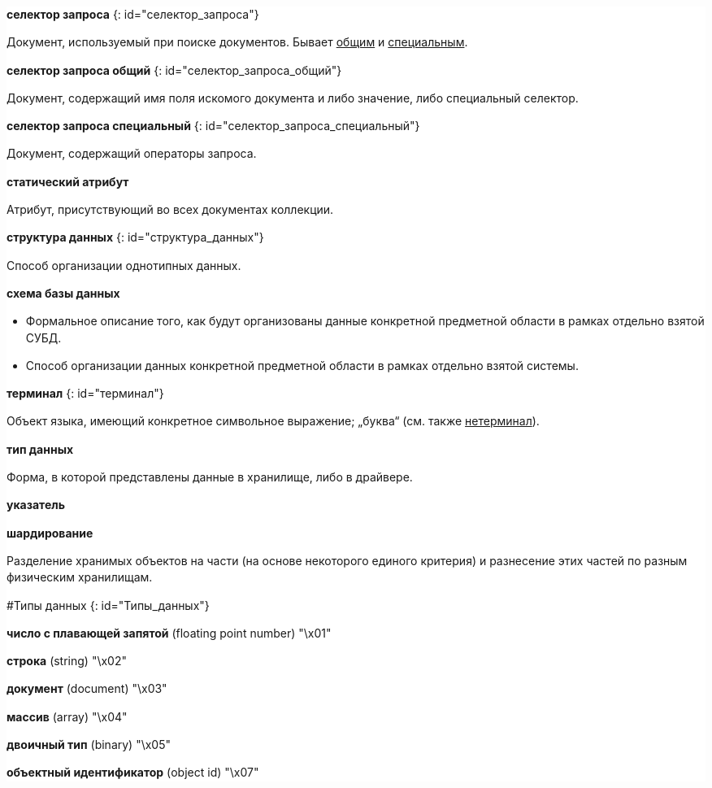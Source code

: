 **селектор запроса**
{: id="селектор_запроса"}

Документ, используемый при поиске документов. Бывает [общим](#селектор_запроса_общий) и [специальным](#селектор_запроса_специальный).

**селектор запроса общий**
{: id="селектор_запроса_общий"}

Документ, содержащий имя поля искомого документа и либо значение, либо специальный селектор.

**селектор запроса специальный**
{: id="селектор_запроса_специальный"}

Документ, содержащий операторы запроса.

**статический атрибут**

Атрибут, присутствующий во всех документах коллекции.

**структура данных**
{: id="структура_данных"}

Способ организации однотипных данных.

**схема базы данных**

- Формальное описание того, как будут организованы данные конкретной предметной области в рамках отдельно взятой СУБД.

- Способ организации данных конкретной предметной области в рамках отдельно взятой системы.

**терминал**
{: id="терминал"}

Объект языка, имеющий конкретное символьное выражение; „буква“ (см. также [нетерминал](#нетерминал)).

**тип данных**

Форма, в которой представлены данные в хранилище, либо в драйвере.

**указатель**

**шардирование**

Разделение хранимых объектов на части (на основе некоторого единого критерия) и разнесение этих частей по разным физическим хранилищам.

#Типы данных
{: id="Типы_данных"}

**число с плавающей запятой** (floating point number) "\x01"

**строка** (string) "\x02"

**документ** (document) "\x03"

**массив** (array) "\x04"

**двоичный тип** (binary) "\x05"

**объектный идентификатор** (object id) "\x07"
